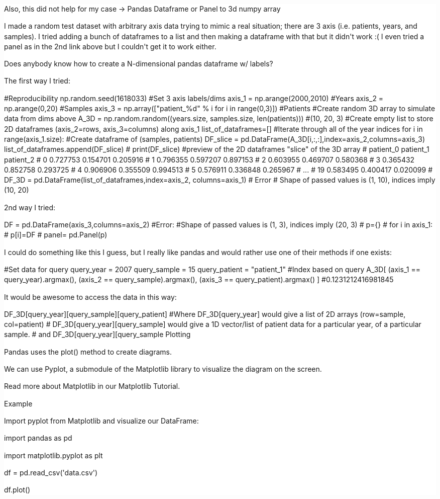 Also, this did not help for my case -> Pandas Dataframe or Panel to 3d numpy array

I made a random test dataset with arbitrary axis data trying to mimic a real situation; there are 3 axis (i.e. patients, years, and samples). I tried adding a bunch of dataframes to a list and then making a dataframe with that but it didn't work :( I even tried a panel as in the 2nd link above but I couldn't get it to work either.

Does anybody know how to create a N-dimensional pandas dataframe w/ labels?

The first way I tried:

#Reproducibility np.random.seed(1618033) #Set 3 axis labels/dims axis_1 = np.arange(2000,2010) #Years axis_2 = np.arange(0,20) #Samples axis_3 = np.array(["patient_%d" % i for i in range(0,3)]) #Patients #Create random 3D array to simulate data from dims above A_3D = np.random.random((years.size, samples.size, len(patients))) #(10, 20, 3) #Create empty list to store 2D dataframes (axis_2=rows, axis_3=columns) along axis_1 list_of_dataframes=[] #Iterate through all of the year indices for i in range(axis_1.size): #Create dataframe of (samples, patients) DF_slice = pd.DataFrame(A_3D[i,:,:],index=axis_2,columns=axis_3) list_of_dataframes.append(DF_slice) # print(DF_slice) #preview of the 2D dataframes "slice" of the 3D array # patient_0 patient_1 patient_2 # 0 0.727753 0.154701 0.205916 # 1 0.796355 0.597207 0.897153 # 2 0.603955 0.469707 0.580368 # 3 0.365432 0.852758 0.293725 # 4 0.906906 0.355509 0.994513 # 5 0.576911 0.336848 0.265967 # ... # 19 0.583495 0.400417 0.020099 # DF_3D = pd.DataFrame(list_of_dataframes,index=axis_2, columns=axis_1) # Error # Shape of passed values is (1, 10), indices imply (10, 20) 

2nd way I tried:

DF = pd.DataFrame(axis_3,columns=axis_2) #Error: #Shape of passed values is (1, 3), indices imply (20, 3) # p={} # for i in axis_1: # p[i]=DF # panel= pd.Panel(p) 

I could do something like this I guess, but I really like pandas and would rather use one of their methods if one exists:

#Set data for query query_year = 2007 query_sample = 15 query_patient = "patient_1" #Index based on query A_3D[ (axis_1 == query_year).argmax(), (axis_2 == query_sample).argmax(), (axis_3 == query_patient).argmax() ] #0.1231212416981845 

It would be awesome to access the data in this way:

DF_3D[query_year][query_sample][query_patient] #Where DF_3D[query_year] would give a list of 2D arrays (row=sample, col=patient) # DF_3D[query_year][query_sample] would give a 1D vector/list of patient data for a particular year, of a particular sample. # and DF_3D[query_year][query_sample
Plotting

Pandas uses the plot() method to create diagrams.

We can use Pyplot, a submodule of the Matplotlib library to visualize the diagram on the screen.

Read more about Matplotlib in our Matplotlib Tutorial.

Example

Import pyplot from Matplotlib and visualize our DataFrame:

import pandas as pd

import matplotlib.pyplot as plt

df = pd.read_csv('data.csv')

df.plot()
